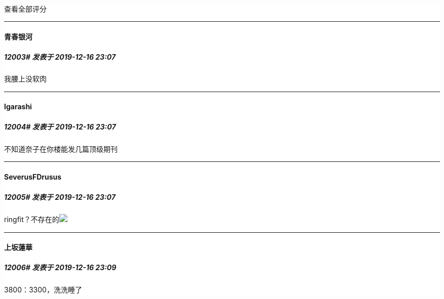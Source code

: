 

查看全部评分






-----

####  青春银河  
##### 12003#       发表于 2019-12-16 23:07




我腰上没软肉







-----

####  Igarashi  
##### 12004#       发表于 2019-12-16 23:07




不知道奈子在你楼能发几篇顶级期刊







-----

####  SeverusFDrusus  
##### 12005#       发表于 2019-12-16 23:07




ringfit？不存在的<img src="https://static.saraba1st.com/image/smiley/face2017/037.png" referrerpolicy="no-referrer">







-----

####  上坂蓮華  
##### 12006#       发表于 2019-12-16 23:09




3800：3300，洗洗睡了




